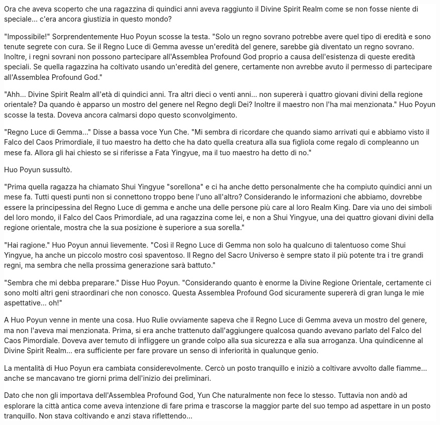 
Ora che aveva scoperto che una ragazzina di quindici anni aveva raggiunto il Divine Spirit Realm come se non fosse niente di speciale... c'era ancora giustizia in questo mondo?


"Impossibile!" Sorprendentemente Huo Poyun scosse la testa. "Solo un regno sovrano potrebbe avere quel tipo di eredità e sono tenute segrete con cura. Se il Regno Luce di Gemma avesse un'eredità del genere, sarebbe già diventato un regno sovrano. Inoltre, i regni sovrani non possono partecipare all'Assemblea Profound God proprio a causa dell'esistenza di queste eredità speciali. Se quella ragazzina ha coltivato usando un'eredità del genere, certamente non avrebbe avuto il permesso di partecipare all'Assemblea Profound God."


"Ahh... Divine Spirit Realm all'età di quindici anni. Tra altri dieci o venti anni... non supererà i quattro giovani divini della regione orientale? Da quando è apparso un mostro del genere nel Regno degli Dei? Inoltre il maestro non l'ha mai menzionata." Huo Poyun scosse la testa. Doveva ancora calmarsi dopo questo sconvolgimento.


"Regno Luce di Gemma..." Disse a bassa voce Yun Che. "Mi sembra di ricordare che quando siamo arrivati qui e abbiamo visto il Falco del Caos Primordiale, il tuo maestro ha detto che ha dato quella creatura alla sua figliola come regalo di compleanno un mese fa. Allora gli hai chiesto se si riferisse a Fata Yingyue, ma il tuo maestro ha detto di no."


Huo Poyun sussultò.


"Prima quella ragazza ha chiamato Shui Yingyue "sorellona" e ci ha anche detto personalmente che ha compiuto quindici anni un mese fa. Tutti questi punti non si connettono troppo bene l'uno all'altro? Considerando le informazioni che abbiamo, dovrebbe essere la principessina del Regno Luce di gemma e anche una delle persone più care al loro Realm King.
Dare via uno dei simboli del loro mondo, il Falco del Caos Primordiale, ad una ragazzina come lei, e non a Shui Yingyue, una dei quattro giovani divini della regione orientale, mostra che la sua posizione è superiore a sua sorella."


"Hai ragione." Huo Poyun annuì lievemente. "Così il Regno Luce di Gemma non solo ha qualcuno di talentuoso come Shui Yingyue, ha anche un piccolo mostro così spaventoso. Il Regno del Sacro Universo è sempre stato il più potente tra i tre grandi regni, ma sembra che nella prossima generazione sarà battuto."


"Sembra che mi debba preparare." Disse Huo Poyun. "Considerando quanto è enorme la Divine Regione Orientale, certamente ci sono molti altri geni straordinari che non conosco. Questa Assemblea Profound God sicuramente supererà di gran lunga le mie aspettative... oh!"


A Huo Poyun venne in mente una cosa. Huo Rulie ovviamente sapeva che il Regno Luce di Gemma aveva un mostro del genere, ma non l'aveva mai menzionata. Prima, si era anche trattenuto dall'aggiungere qualcosa quando avevano parlato del Falco del Caos Pimordiale. Doveva aver temuto di infliggere un grande colpo alla sua sicurezza e alla sua arroganza. Una quindicenne al Divine Spirit Realm... era sufficiente per fare provare un senso di inferiorità in qualunque genio.


La mentalità di Huo Poyun era cambiata considerevolmente. Cercò un posto tranquillo e iniziò a coltivare avvolto dalle fiamme... anche se mancavano tre giorni prima dell'inizio dei preliminari.


Dato che non gli importava dell'Assemblea Profound God, Yun Che naturalmente non fece lo stesso. Tuttavia non andò ad esplorare la città antica come aveva intenzione di fare prima e trascorse la maggior parte del suo tempo ad aspettare in un posto tranquillo. Non stava coltivando e anzi stava riflettendo...
